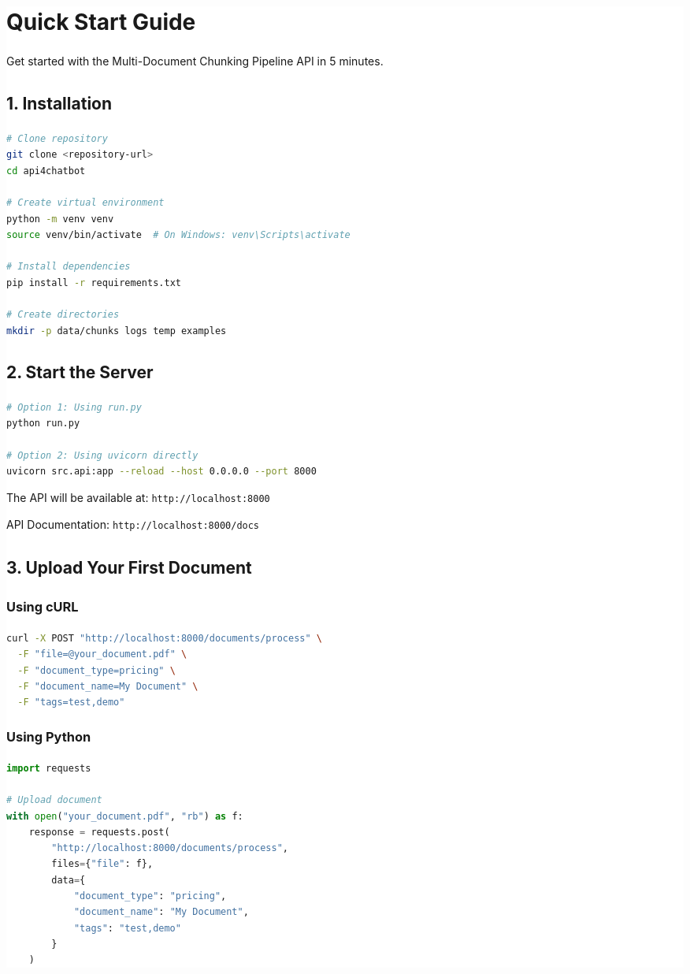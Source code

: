 # Quick Start Guide

Get started with the Multi-Document Chunking Pipeline API in 5 minutes.

## 1. Installation

```bash
# Clone repository
git clone <repository-url>
cd api4chatbot

# Create virtual environment
python -m venv venv
source venv/bin/activate  # On Windows: venv\Scripts\activate

# Install dependencies
pip install -r requirements.txt

# Create directories
mkdir -p data/chunks logs temp examples
```

## 2. Start the Server

```bash
# Option 1: Using run.py
python run.py

# Option 2: Using uvicorn directly
uvicorn src.api:app --reload --host 0.0.0.0 --port 8000
```

The API will be available at: `http://localhost:8000`

API Documentation: `http://localhost:8000/docs`

## 3. Upload Your First Document

### Using cURL

```bash
curl -X POST "http://localhost:8000/documents/process" \
  -F "file=@your_document.pdf" \
  -F "document_type=pricing" \
  -F "document_name=My Document" \
  -F "tags=test,demo"
```

### Using Python

```python
import requests

# Upload document
with open("your_document.pdf", "rb") as f:
    response = requests.post(
        "http://localhost:8000/documents/process",
        files={"file": f},
        data={
            "document_type": "pricing",
            "document_name": "My Document",
            "tags": "test,demo"
        }
    )
```